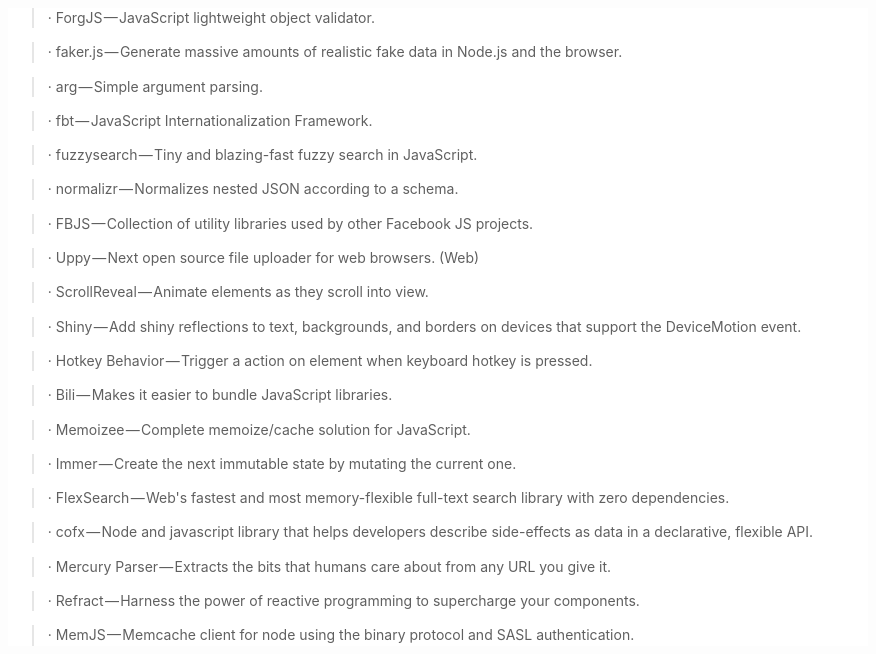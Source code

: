 > · ​ForgJS — JavaScript lightweight object validator.
> 

> · ​faker.js — Generate massive amounts of realistic fake data in Node.js and the browser.
> 

> · ​arg — Simple argument parsing.
> 

> · ​fbt — JavaScript Internationalization Framework.
> 

> · ​fuzzysearch — Tiny and blazing-fast fuzzy search in JavaScript.
> 

> · ​normalizr — Normalizes nested JSON according to a schema.
> 

> · ​FBJS — Collection of utility libraries used by other Facebook JS projects.
> 

> · ​Uppy — Next open source file uploader for web browsers. (Web)
> 

> · ​ScrollReveal — Animate elements as they scroll into view.
> 

> · ​Shiny — Add shiny reflections to text, backgrounds, and borders on devices that support the DeviceMotion event.
> 

> · ​Hotkey Behavior — Trigger a action on element when keyboard hotkey is pressed.
> 

> · ​Bili — Makes it easier to bundle JavaScript libraries.
> 

> · ​Memoizee — Complete memoize/cache solution for JavaScript.
> 

> · ​Immer — Create the next immutable state by mutating the current one.
> 

> · ​FlexSearch — Web's fastest and most memory-flexible full-text search library with zero dependencies.
> 

> · ​cofx — Node and javascript library that helps developers describe side-effects as data in a declarative, flexible API.
> 

> · ​Mercury Parser — Extracts the bits that humans care about from any URL you give it.
> 

> · ​Refract — Harness the power of reactive programming to supercharge your components.
> 

> · ​MemJS — Memcache client for node using the binary protocol and SASL authentication.
> 
